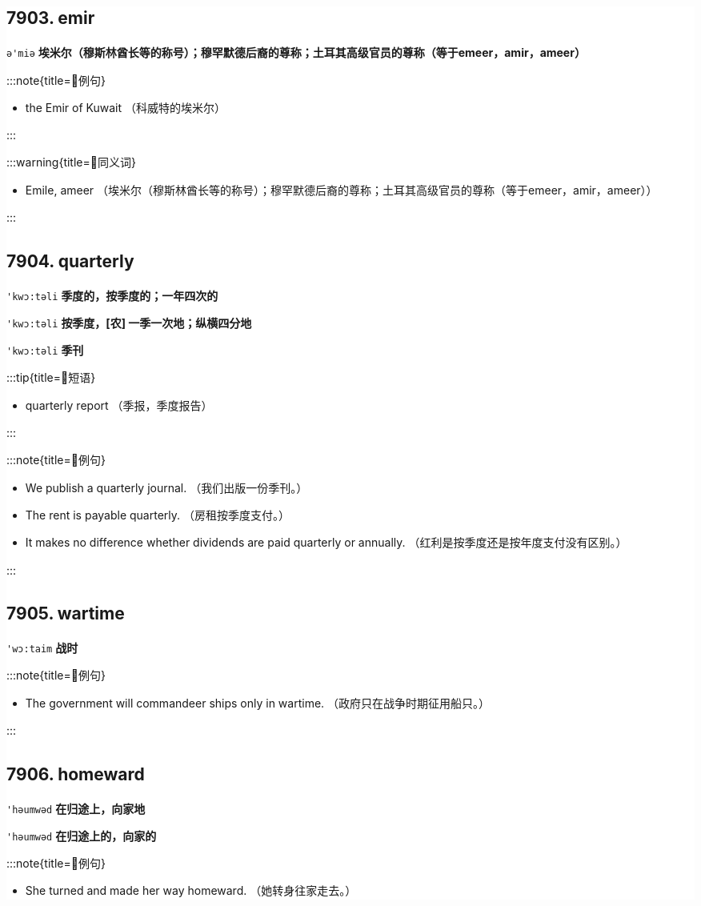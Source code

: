 
## 7903. emir

`ə'miə`  **埃米尔（穆斯林酋长等的称号）；穆罕默德后裔的尊称；土耳其高级官员的尊称（等于emeer，amir，ameer）**

:::note{title=🎤例句}

- the Emir of Kuwait （科威特的埃米尔）

:::

:::warning{title=🤔同义词}

- Emile, ameer （埃米尔（穆斯林酋长等的称号）；穆罕默德后裔的尊称；土耳其高级官员的尊称（等于emeer，amir，ameer））

:::


## 7904. quarterly

`'kwɔ:təli`  **季度的，按季度的；一年四次的**

`'kwɔ:təli`  **按季度，[农] 一季一次地；纵横四分地**

`'kwɔ:təli`  **季刊**

:::tip{title=🤩短语}

- quarterly report （季报，季度报告）

:::

:::note{title=🎤例句}

- We publish a quarterly journal. （我们出版一份季刊。）

- The rent is payable quarterly. （房租按季度支付。）

- It makes no difference whether dividends are paid quarterly or annually. （红利是按季度还是按年度支付没有区别。）

:::

## 7905. wartime

`'wɔ:taim`  **战时**

:::note{title=🎤例句}

- The government will commandeer ships only in wartime. （政府只在战争时期征用船只。）

:::

## 7906. homeward

`'həumwəd`  **在归途上，向家地**

`'həumwəd`  **在归途上的，向家的**

:::note{title=🎤例句}

- She turned and made her way homeward. （她转身往家走去。）
